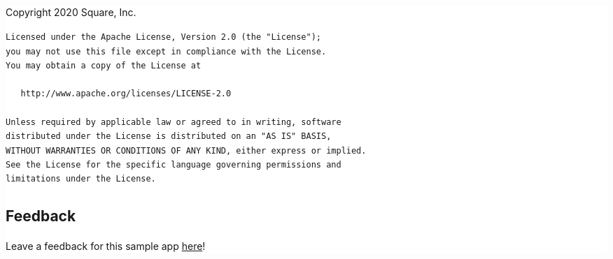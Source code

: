Copyright 2020 Square, Inc.
​
```
Licensed under the Apache License, Version 2.0 (the "License");
you may not use this file except in compliance with the License.
You may obtain a copy of the License at
​
   http://www.apache.org/licenses/LICENSE-2.0
​
Unless required by applicable law or agreed to in writing, software
distributed under the License is distributed on an "AS IS" BASIS,
WITHOUT WARRANTIES OR CONDITIONS OF ANY KIND, either express or implied.
See the License for the specific language governing permissions and
limitations under the License.
```

## Feedback
Leave a feedback for this sample app [here](https://delighted.com/t/DT6msOcY)!